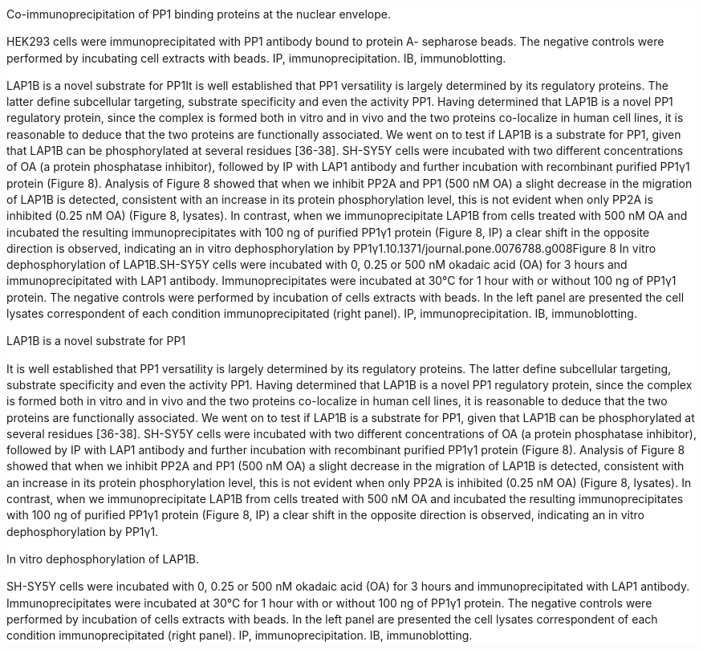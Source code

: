 Co-immunoprecipitation of PP1 binding proteins at the nuclear envelope.

HEK293 cells were immunoprecipitated with PP1 antibody bound to protein A- sepharose beads. The negative controls were performed by incubating cell extracts with beads. IP, immunoprecipitation. IB, immunoblotting.

LAP1B is a novel substrate for PP1It is well established that PP1 versatility is largely determined by its regulatory proteins. The latter define subcellular targeting, substrate specificity and even the activity PP1. Having determined that LAP1B is a novel PP1 regulatory protein, since the complex is formed both in vitro and in vivo and the two proteins co-localize in human cell lines, it is reasonable to deduce that the two proteins are functionally associated. We went on to test if LAP1B is a substrate for PP1, given that LAP1B can be phosphorylated at several residues [36-38]. SH-SY5Y cells were incubated with two different concentrations of OA (a protein phosphatase inhibitor), followed by IP with LAP1 antibody and further incubation with recombinant purified PP1γ1 protein (Figure 8). Analysis of Figure 8 showed that when we inhibit PP2A and PP1 (500 nM OA) a slight decrease in the migration of LAP1B is detected, consistent with an increase in its protein phosphorylation level, this is not evident when only PP2A is inhibited (0.25 nM OA) (Figure 8, lysates). In contrast, when we immunoprecipitate LAP1B from cells treated with 500 nM OA and incubated the resulting immunoprecipitates with 100 ng of purified PP1γ1 protein (Figure 8, IP) a clear shift in the opposite direction is observed, indicating an in vitro dephosphorylation by PP1γ1.10.1371/journal.pone.0076788.g008Figure 8
In vitro dephosphorylation of LAP1B.SH-SY5Y cells were incubated with 0, 0.25 or 500 nM okadaic acid (OA) for 3 hours and immunoprecipitated with LAP1 antibody. Immunoprecipitates were incubated at 30°C for 1 hour with or without 100 ng of PP1γ1 protein. The negative controls were performed by incubation of cells extracts with beads. In the left panel are presented the cell lysates correspondent of each condition immunoprecipitated (right panel). IP, immunoprecipitation. IB, immunoblotting.

LAP1B is a novel substrate for PP1

It is well established that PP1 versatility is largely determined by its regulatory proteins. The latter define subcellular targeting, substrate specificity and even the activity PP1. Having determined that LAP1B is a novel PP1 regulatory protein, since the complex is formed both in vitro and in vivo and the two proteins co-localize in human cell lines, it is reasonable to deduce that the two proteins are functionally associated. We went on to test if LAP1B is a substrate for PP1, given that LAP1B can be phosphorylated at several residues [36-38]. SH-SY5Y cells were incubated with two different concentrations of OA (a protein phosphatase inhibitor), followed by IP with LAP1 antibody and further incubation with recombinant purified PP1γ1 protein (Figure 8). Analysis of Figure 8 showed that when we inhibit PP2A and PP1 (500 nM OA) a slight decrease in the migration of LAP1B is detected, consistent with an increase in its protein phosphorylation level, this is not evident when only PP2A is inhibited (0.25 nM OA) (Figure 8, lysates). In contrast, when we immunoprecipitate LAP1B from cells treated with 500 nM OA and incubated the resulting immunoprecipitates with 100 ng of purified PP1γ1 protein (Figure 8, IP) a clear shift in the opposite direction is observed, indicating an in vitro dephosphorylation by PP1γ1.

In vitro dephosphorylation of LAP1B.

SH-SY5Y cells were incubated with 0, 0.25 or 500 nM okadaic acid (OA) for 3 hours and immunoprecipitated with LAP1 antibody. Immunoprecipitates were incubated at 30°C for 1 hour with or without 100 ng of PP1γ1 protein. The negative controls were performed by incubation of cells extracts with beads. In the left panel are presented the cell lysates correspondent of each condition immunoprecipitated (right panel). IP, immunoprecipitation. IB, immunoblotting.
